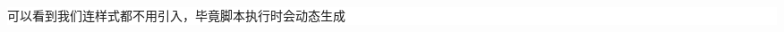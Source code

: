 可以看到我们连样式都不用引入，毕竟脚本执行时会动态生成<style>并标签打到head里。

**二. JS**

各脚本模块可以直接使用 commonJS 来书写，并可以直接引入未经编译的模块，比如 JSX、sass、coffee等（只要你在 webpack.config.js 里配置好了对应的加载器）。

我们再看看编译前的页面入口文件（index.js）：

[![复制代\](http://common.cnblogs.com/images/copycode.gif)](javascript:void(0);)

```
require('../../css/reset.scss'); //加载初始化样式
require('../../css/allComponent.scss'); //加载组件样式
var React = require('react');
var AppWrap = require('../component/AppWrap'); //加载组件
var createRedux = require('redux').createRedux;
var Provider = require('redux/react').Provider;
var stores = require('AppStore');

var redux = createRedux(stores);

var App = React.createClass({
    render: function() {
        return (
            <Provider redux={redux}>
                {function() { return <AppWrap />; }}
            </Provider>
        );
    }
});

React.render(
    <App />, document.body
);
```

[![复制代\](http://common.cnblogs.com/images/copycode.gif)](javascript:void(0);)

一切就是这么简单么么哒~ 后续各种有的没的，webpack 都会帮你进行处理。

![](http://images.cnblogs.com/cnblogs_com/vajoy/558869/o_div.jpg)

**其他**

至此我们已经基本上手了 webpack 的使用，下面是补充一些有用的技巧。

**一. shimming**

在 AMD/CMD 中，我们需要对不符合规范的模块（比如一些直接返回全局变量的插件）进行 shim 处理，这时候我们需要使用 [exports-loader](https://github.com/webpack/exports-loader) 来帮忙：

```
{ test: require.resolve("./src/js/tool/swipe.js"),  loader: "exports?swipe"}
```

之后在脚本中需要引用该模块的时候，这么简单地来使用就可以了：

```
require('./tool/swipe.js');
swipe(); 
```
